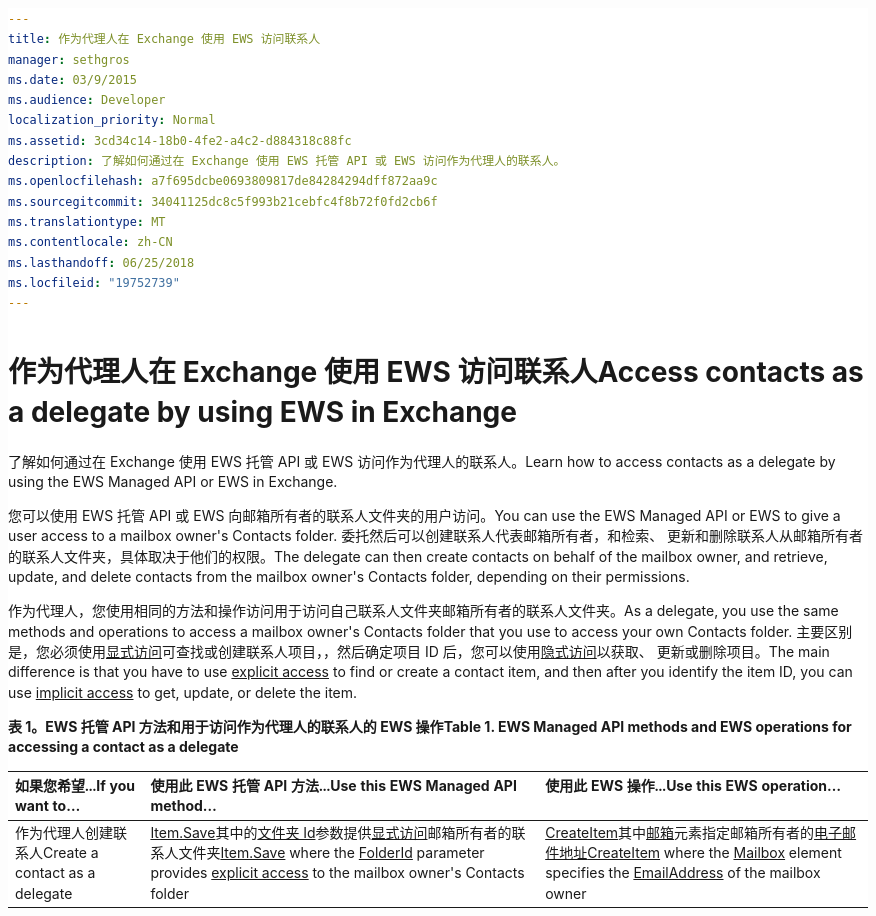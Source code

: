 ```yaml
---
title: 作为代理人在 Exchange 使用 EWS 访问联系人
manager: sethgros
ms.date: 03/9/2015
ms.audience: Developer
localization_priority: Normal
ms.assetid: 3cd34c14-18b0-4fe2-a4c2-d884318c88fc
description: 了解如何通过在 Exchange 使用 EWS 托管 API 或 EWS 访问作为代理人的联系人。
ms.openlocfilehash: a7f695dcbe0693809817de84284294dff872aa9c
ms.sourcegitcommit: 34041125dc8c5f993b21cebfc4f8b72f0fd2cb6f
ms.translationtype: MT
ms.contentlocale: zh-CN
ms.lasthandoff: 06/25/2018
ms.locfileid: "19752739"
---
```

# <a name="access-contacts-as-a-delegate-by-using-ews-in-exchange"></a><span data-ttu-id="2e2a6-103">作为代理人在 Exchange 使用 EWS 访问联系人</span><span class="sxs-lookup"><span data-stu-id="2e2a6-103">Access contacts as a delegate by using EWS in Exchange</span></span>

<span data-ttu-id="2e2a6-104">了解如何通过在 Exchange 使用 EWS 托管 API 或 EWS 访问作为代理人的联系人。</span><span class="sxs-lookup"><span data-stu-id="2e2a6-104">Learn how to access contacts as a delegate by using the EWS Managed API or EWS in Exchange.</span></span>
  
<span data-ttu-id="2e2a6-105">您可以使用 EWS 托管 API 或 EWS 向邮箱所有者的联系人文件夹的用户访问。</span><span class="sxs-lookup"><span data-stu-id="2e2a6-105">You can use the EWS Managed API or EWS to give a user access to a mailbox owner's Contacts folder.</span></span> <span data-ttu-id="2e2a6-106">委托然后可以创建联系人代表邮箱所有者，和检索、 更新和删除联系人从邮箱所有者的联系人文件夹，具体取决于他们的权限。</span><span class="sxs-lookup"><span data-stu-id="2e2a6-106">The delegate can then create contacts on behalf of the mailbox owner, and retrieve, update, and delete contacts from the mailbox owner's Contacts folder, depending on their permissions.</span></span>
  
<span data-ttu-id="2e2a6-107">作为代理人，您使用相同的方法和操作访问用于访问自己联系人文件夹邮箱所有者的联系人文件夹。</span><span class="sxs-lookup"><span data-stu-id="2e2a6-107">As a delegate, you use the same methods and operations to access a mailbox owner's Contacts folder that you use to access your own Contacts folder.</span></span> <span data-ttu-id="2e2a6-108">主要区别是，您必须使用[显式访问](delegate-access-and-ews-in-exchange.md#bk_explicit)可查找或创建联系人项目，，然后确定项目 ID 后，您可以使用[隐式访问](delegate-access-and-ews-in-exchange.md#bk_implicit)以获取、 更新或删除项目。</span><span class="sxs-lookup"><span data-stu-id="2e2a6-108">The main difference is that you have to use [explicit access](delegate-access-and-ews-in-exchange.md#bk_explicit) to find or create a contact item, and then after you identify the item ID, you can use [implicit access](delegate-access-and-ews-in-exchange.md#bk_implicit) to get, update, or delete the item.</span></span> 
  
<span data-ttu-id="2e2a6-109">**表 1。EWS 托管 API 方法和用于访问作为代理人的联系人的 EWS 操作**</span><span class="sxs-lookup"><span data-stu-id="2e2a6-109">**Table 1. EWS Managed API methods and EWS operations for accessing a contact as a delegate**</span></span>

|<span data-ttu-id="2e2a6-110">**如果您希望...**</span><span class="sxs-lookup"><span data-stu-id="2e2a6-110">**If you want to…**</span></span>|<span data-ttu-id="2e2a6-111">**使用此 EWS 托管 API 方法...**</span><span class="sxs-lookup"><span data-stu-id="2e2a6-111">**Use this EWS Managed API method…**</span></span>|<span data-ttu-id="2e2a6-112">**使用此 EWS 操作...**</span><span class="sxs-lookup"><span data-stu-id="2e2a6-112">**Use this EWS operation…**</span></span>|
|:-----|:-----|:-----|
|<span data-ttu-id="2e2a6-113">作为代理人创建联系人</span><span class="sxs-lookup"><span data-stu-id="2e2a6-113">Create a contact as a delegate</span></span>  <br/> |<span data-ttu-id="2e2a6-114">[Item.Save](http://msdn.microsoft.com/en-us/library/dd635209%28v=exchg.80%29.aspx)其中的[文件夹 Id](http://msdn.microsoft.com/en-us/library/microsoft.exchange.webservices.data.folderid%28v=exchg.80%29.aspx)参数提供[显式访问](delegate-access-and-ews-in-exchange.md#bk_explicitewsma)邮箱所有者的联系人文件夹</span><span class="sxs-lookup"><span data-stu-id="2e2a6-114">[Item.Save](http://msdn.microsoft.com/en-us/library/dd635209%28v=exchg.80%29.aspx) where the [FolderId](http://msdn.microsoft.com/en-us/library/microsoft.exchange.webservices.data.folderid%28v=exchg.80%29.aspx) parameter provides [explicit access](delegate-access-and-ews-in-exchange.md#bk_explicitewsma) to the mailbox owner's Contacts folder</span></span>  <br/> |<span data-ttu-id="2e2a6-115">[CreateItem](http://msdn.microsoft.com/library/aa4a7c94-f668-4bd2-8079-c855f6ab17e1%28Office.15%29.aspx)其中[邮箱](http://msdn.microsoft.com/library/befc70fd-51cb-4258-884c-80c9050f0e82%28Office.15%29.aspx)元素指定邮箱所有者的[电子邮件地址](http://msdn.microsoft.com/library/922c8b21-04a9-4229-b48c-187c3095422e%28Office.15%29.aspx)</span><span class="sxs-lookup"><span data-stu-id="2e2a6-115">[CreateItem](http://msdn.microsoft.com/library/aa4a7c94-f668-4bd2-8079-c855f6ab17e1%28Office.15%29.aspx) where the [Mailbox](http://msdn.microsoft.com/library/befc70fd-51cb-4258-884c-80c9050f0e82%28Office.15%29.aspx) element specifies the [EmailAddress](http://msdn.microsoft.com/library/922c8b21-04a9-4229-b48c-187c3095422e%28Office.15%29.aspx) of the mailbox owner</span></span>  <br/> |